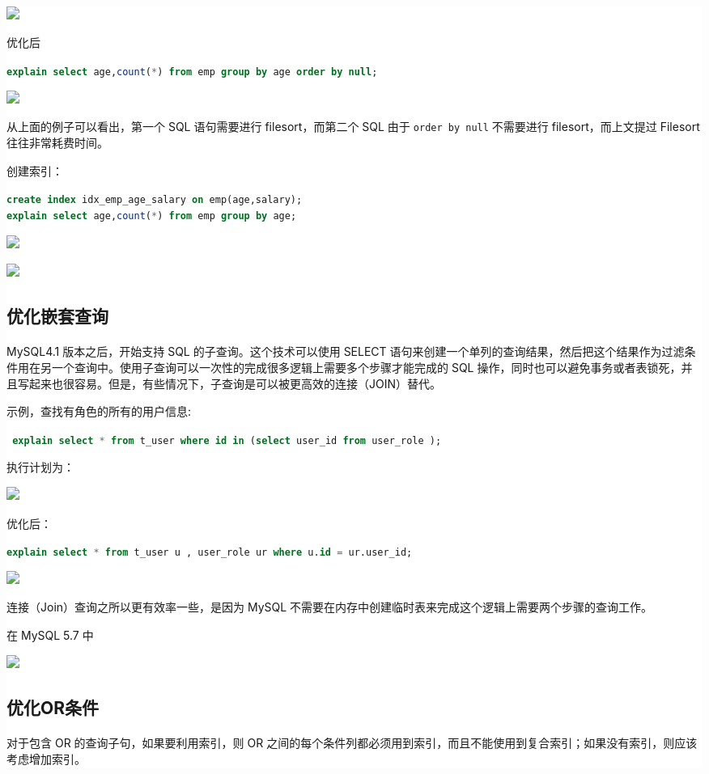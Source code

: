 ![](05.%E5%85%B3%E7%B3%BB%E6%95%B0%E6%8D%AE%E5%BA%93%20-%20MySQL/img/62b2dcfd8aefbcb0e6b77a169bc3be2c_MD5.png)

优化后

```sql
explain select age,count(*) from emp group by age order by null;
```

![](05.%E5%85%B3%E7%B3%BB%E6%95%B0%E6%8D%AE%E5%BA%93%20-%20MySQL/img/6a6d7116719f6e9f4051d71fcd14c954_MD5.png)

从上面的例子可以看出，第一个 SQL 语句需要进行 filesort，而第二个 SQL 由于 `order by null` 不需要进行 filesort，而上文提过 Filesort 往往非常耗费时间。

创建索引：

```SQL
create index idx_emp_age_salary on emp(age,salary);
explain select age,count(*) from emp group by age;
```

![](05.%E5%85%B3%E7%B3%BB%E6%95%B0%E6%8D%AE%E5%BA%93%20-%20MySQL/img/cddeab92953741382d09229f885b15ae_MD5.png)

![](05.%E5%85%B3%E7%B3%BB%E6%95%B0%E6%8D%AE%E5%BA%93%20-%20MySQL/img/159fae42bf48127dde1e42a6b623124f_MD5.png)

## 优化嵌套查询

MySQL4.1 版本之后，开始支持 SQL 的子查询。这个技术可以使用 SELECT 语句来创建一个单列的查询结果，然后把这个结果作为过滤条件用在另一个查询中。使用子查询可以一次性的完成很多逻辑上需要多个步骤才能完成的 SQL 操作，同时也可以避免事务或者表锁死，并且写起来也很容易。但是，有些情况下，子查询是可以被更高效的连接（JOIN）替代。

示例，查找有角色的所有的用户信息: 

```SQL
 explain select * from t_user where id in (select user_id from user_role );
```

执行计划为：

![](05.%E5%85%B3%E7%B3%BB%E6%95%B0%E6%8D%AE%E5%BA%93%20-%20MySQL/img/466125879c1000eb6a6fb58d5c859d77_MD5.png)

优化后：

```SQL
explain select * from t_user u , user_role ur where u.id = ur.user_id;
```

![](05.%E5%85%B3%E7%B3%BB%E6%95%B0%E6%8D%AE%E5%BA%93%20-%20MySQL/img/32de5e57c5d1d54c4c350329e068b813_MD5.png)

连接（Join）查询之所以更有效率一些，是因为 MySQL 不需要在内存中创建临时表来完成这个逻辑上需要两个步骤的查询工作。

在 MySQL 5.7 中

![](05.%E5%85%B3%E7%B3%BB%E6%95%B0%E6%8D%AE%E5%BA%93%20-%20MySQL/img/48648e8895396f590e735674689d5503_MD5.png)

## 优化OR条件

对于包含 OR 的查询子句，如果要利用索引，则 OR 之间的每个条件列都必须用到索引，而且不能使用到复合索引；如果没有索引，则应该考虑增加索引。
